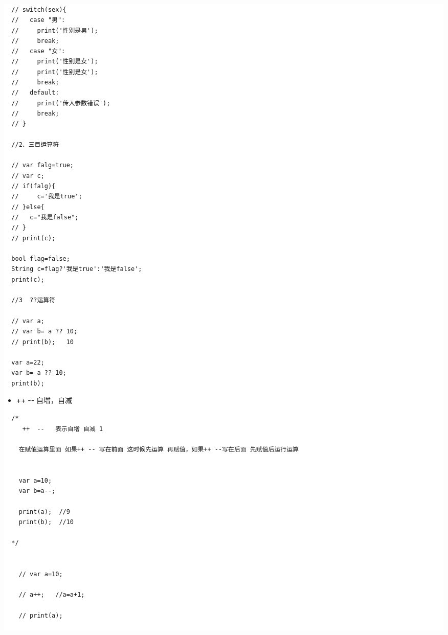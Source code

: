 ```
  // switch(sex){
  //   case "男":
  //     print('性别是男');
  //     break;
  //   case "女":
  //     print('性别是女');
  //     print('性别是女');
  //     break;
  //   default:
  //     print('传入参数错误');
  //     break;
  // }

  //2、三目运算符 

  // var falg=true;
  // var c;
  // if(falg){
  //     c='我是true';
  // }else{
  //   c="我是false";
  // }
  // print(c);

  bool flag=false;
  String c=flag?'我是true':'我是false';
  print(c);
   
  //3  ??运算符

  // var a;
  // var b= a ?? 10;
  // print(b);   10

  var a=22;
  var b= a ?? 10;
  print(b);
```

+ ++ -- 自增，自减

```
  /*
     ++  --   表示自增 自减 1

    在赋值运算里面 如果++ -- 写在前面 这时候先运算 再赋值，如果++ --写在后面 先赋值后运行运算


    var a=10;
    var b=a--;

    print(a);  //9
    print(b);  //10
  
  */


    // var a=10;

    // a++;   //a=a+1;

    // print(a);


```